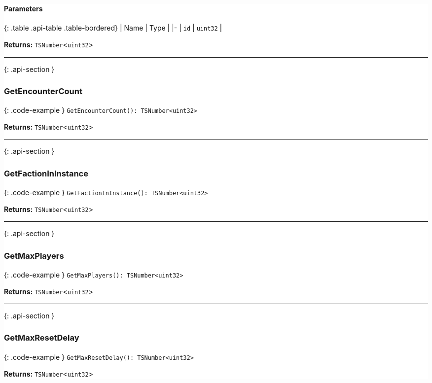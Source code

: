 #### Parameters

{: .table .api-table .table-bordered}
| Name | Type |
|-
| `id` | `uint32` |

**Returns:** 
`TSNumber`<`uint32`\>

___

{: .api-section }
### GetEncounterCount

{: .code-example }
`GetEncounterCount(): TSNumber<uint32>`

**Returns:** 
`TSNumber`<`uint32`\>

___

{: .api-section }
### GetFactionInInstance

{: .code-example }
`GetFactionInInstance(): TSNumber<uint32>`

**Returns:** 
`TSNumber`<`uint32`\>

___

{: .api-section }
### GetMaxPlayers

{: .code-example }
`GetMaxPlayers(): TSNumber<uint32>`

**Returns:** 
`TSNumber`<`uint32`\>

___

{: .api-section }
### GetMaxResetDelay

{: .code-example }
`GetMaxResetDelay(): TSNumber<uint32>`

**Returns:** 
`TSNumber`<`uint32`\>
